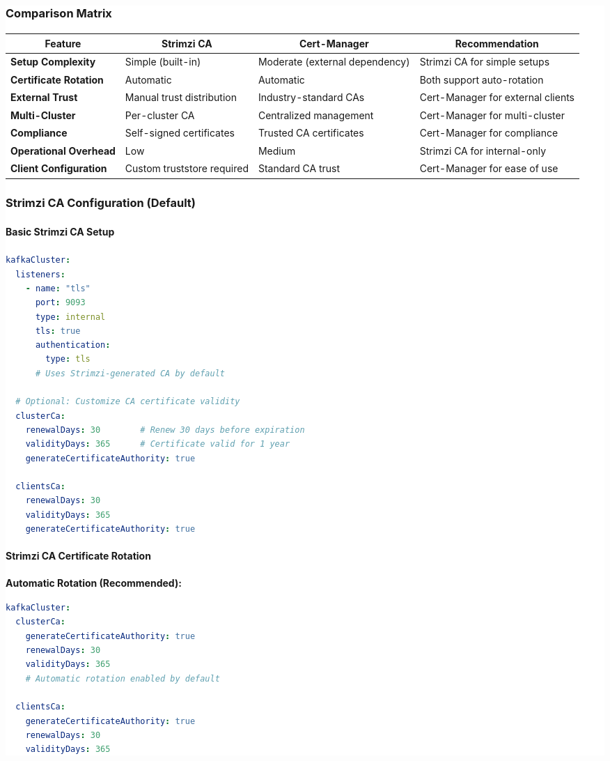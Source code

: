 ### Comparison Matrix

| Feature | Strimzi CA | Cert-Manager | Recommendation |
|---------|------------|--------------|----------------|
| **Setup Complexity** | Simple (built-in) | Moderate (external dependency) | Strimzi CA for simple setups |
| **Certificate Rotation** | Automatic | Automatic | Both support auto-rotation |
| **External Trust** | Manual trust distribution | Industry-standard CAs | Cert-Manager for external clients |
| **Multi-Cluster** | Per-cluster CA | Centralized management | Cert-Manager for multi-cluster |
| **Compliance** | Self-signed certificates | Trusted CA certificates | Cert-Manager for compliance |
| **Operational Overhead** | Low | Medium | Strimzi CA for internal-only |
| **Client Configuration** | Custom truststore required | Standard CA trust | Cert-Manager for ease of use |

### Strimzi CA Configuration (Default)

#### Basic Strimzi CA Setup
```yaml
kafkaCluster:
  listeners:
    - name: "tls"
      port: 9093
      type: internal
      tls: true
      authentication:
        type: tls
      # Uses Strimzi-generated CA by default

  # Optional: Customize CA certificate validity
  clusterCa:
    renewalDays: 30        # Renew 30 days before expiration
    validityDays: 365      # Certificate valid for 1 year
    generateCertificateAuthority: true
  
  clientsCa:
    renewalDays: 30
    validityDays: 365
    generateCertificateAuthority: true
```

#### Strimzi CA Certificate Rotation

**Automatic Rotation (Recommended):**
```yaml
kafkaCluster:
  clusterCa:
    generateCertificateAuthority: true
    renewalDays: 30
    validityDays: 365
    # Automatic rotation enabled by default
  
  clientsCa:
    generateCertificateAuthority: true
    renewalDays: 30
    validityDays: 365
```
